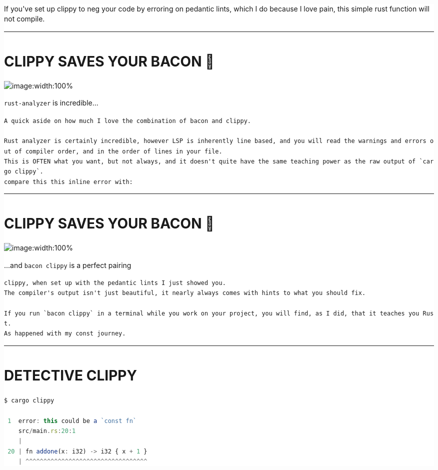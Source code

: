 





  If you've set up clippy to neg your code by erroring on pedantic lints, which I do because I love pain, this simple rust function will not compile.


---
# CLIPPY SAVES YOUR BACON 🐷

![image:width:100%](/img/user/Resources/Meta/attachments/vim-comptime-error.png)


`rust-analyzer` is incredible...



    A quick aside on how much I love the combination of bacon and clippy.

    Rust analyzer is certainly incredible, however LSP is inherently line based, and you will read the warnings and errors out of compiler order, and in the order of lines in your file.
    This is OFTEN what you want, but not always, and it doesn't quite have the same teaching power as the raw output of `cargo clippy`.
    compare this this inline error with:



---
# CLIPPY SAVES YOUR BACON 🐷
![image:width:100%](/img/user/Resources/Meta/attachments/bacon-comptime.png)



...and `bacon clippy` is a perfect pairing



    clippy, when set up with the pedantic lints I just showed you.
    The compiler's output isn't just beautiful, it nearly always comes with hints to what you should fix.

    If you run `bacon clippy` in a terminal while you work on your project, you will find, as I did, that it teaches you Rust.
    As happened with my const journey.



---
# DETECTIVE CLIPPY

```js
$ cargo clippy

 1  error: this could be a `const fn`
    src/main.rs:20:1
    |
 20 | fn addone(x: i32) -> i32 { x + 1 }
    | ^^^^^^^^^^^^^^^^^^^^^^^^^^^^^^^^^^
```
